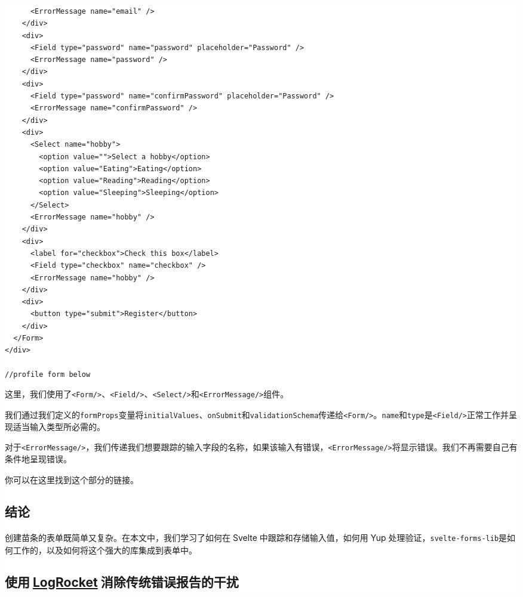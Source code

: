 ```
      <ErrorMessage name="email" />
    </div>
    <div>
      <Field type="password" name="password" placeholder="Password" />
      <ErrorMessage name="password" />
    </div>
    <div>
      <Field type="password" name="confirmPassword" placeholder="Password" />
      <ErrorMessage name="confirmPassword" />
    </div>
    <div>
      <Select name="hobby">
        <option value="">Select a hobby</option>
        <option value="Eating">Eating</option>
        <option value="Reading">Reading</option>
        <option value="Sleeping">Sleeping</option>
      </Select>
      <ErrorMessage name="hobby" />
    </div>
    <div>
      <label for="checkbox">Check this box</label>
      <Field type="checkbox" name="checkbox" />
      <ErrorMessage name="hobby" />
    </div>
    <div>
      <button type="submit">Register</button>
    </div>
  </Form>
</div>

//profile form below

```

这里，我们使用了`<Form/>`、`<Field/>`、`<Select/>`和`<ErrorMessage/>`组件。

我们通过我们定义的`formProps`变量将`initialValues`、`onSubmit`和`validationSchema`传递给`<Form/>`。`name`和`type`是`<Field/>`正常工作并呈现适当输入类型所必需的。

对于`<ErrorMessage/>`，我们传递我们想要跟踪的输入字段的名称，如果该输入有错误，`<ErrorMessage/>`将显示错误。我们不再需要自己有条件地呈现错误。

你可以在这里找到这个部分的链接。

## 结论

创建苗条的表单既简单又复杂。在本文中，我们学习了如何在 Svelte 中跟踪和存储输入值，如何用 Yup 处理验证，`svelte-forms-lib`是如何工作的，以及如何将这个强大的库集成到表单中。

## 使用 [LogRocket](https://lp.logrocket.com/blg/signup) 消除传统错误报告的干扰
